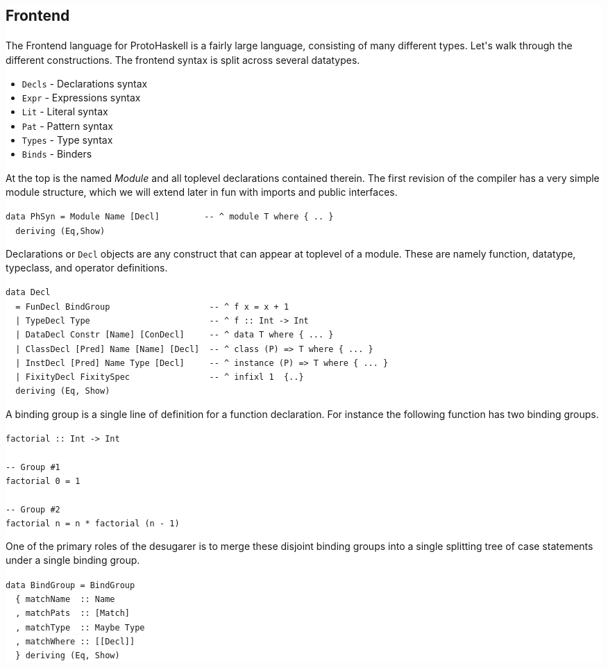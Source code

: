 <h2> Frontend </h2>

The Frontend language for ProtoHaskell is a fairly large language, consisting of many different types. Let's walk through the different constructions. The frontend syntax is split across several datatypes.

-   `Decls`  - Declarations syntax
-   `Expr`  - Expressions syntax
-   `Lit`  - Literal syntax
-   `Pat`  - Pattern syntax
-   `Types`  - Type syntax
-   `Binds`  - Binders

At the top is the named  _Module_  and all toplevel declarations contained therein. The first revision of the compiler has a very simple module structure, which we will extend later in fun with imports and public interfaces.

```
data PhSyn = Module Name [Decl]         -- ^ module T where { .. }
  deriving (Eq,Show)
```

Declarations or  `Decl`  objects are any construct that can appear at toplevel of a module. These are namely function, datatype, typeclass, and operator definitions.

```
data Decl
  = FunDecl BindGroup                    -- ^ f x = x + 1
  | TypeDecl Type                        -- ^ f :: Int -> Int
  | DataDecl Constr [Name] [ConDecl]     -- ^ data T where { ... }
  | ClassDecl [Pred] Name [Name] [Decl]  -- ^ class (P) => T where { ... }
  | InstDecl [Pred] Name Type [Decl]     -- ^ instance (P) => T where { ... }
  | FixityDecl FixitySpec                -- ^ infixl 1  {..}
  deriving (Eq, Show)
```

A binding group is a single line of definition for a function declaration. For instance the following function has two binding groups.

```
factorial :: Int -> Int

-- Group #1
factorial 0 = 1

-- Group #2
factorial n = n * factorial (n - 1)
```

One of the primary roles of the desugarer is to merge these disjoint binding groups into a single splitting tree of case statements under a single binding group.

```
data BindGroup = BindGroup
  { matchName  :: Name
  , matchPats  :: [Match]
  , matchType  :: Maybe Type
  , matchWhere :: [[Decl]]
  } deriving (Eq, Show)
```
